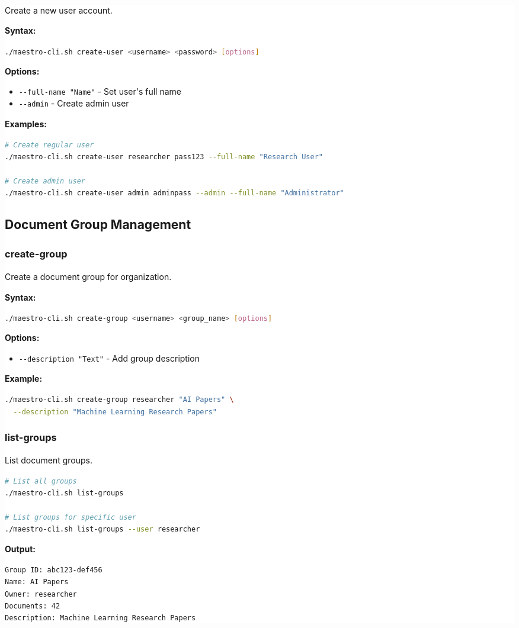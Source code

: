 Create a new user account.

**Syntax:**
```bash
./maestro-cli.sh create-user <username> <password> [options]
```

**Options:**

- `--full-name "Name"` - Set user's full name
- `--admin` - Create admin user

**Examples:**
```bash
# Create regular user
./maestro-cli.sh create-user researcher pass123 --full-name "Research User"

# Create admin user
./maestro-cli.sh create-user admin adminpass --admin --full-name "Administrator"
```

## Document Group Management

### create-group

Create a document group for organization.

**Syntax:**
```bash
./maestro-cli.sh create-group <username> <group_name> [options]
```

**Options:**
- `--description "Text"` - Add group description

**Example:**
```bash
./maestro-cli.sh create-group researcher "AI Papers" \
  --description "Machine Learning Research Papers"
```

### list-groups

List document groups.

```bash
# List all groups
./maestro-cli.sh list-groups

# List groups for specific user
./maestro-cli.sh list-groups --user researcher
```

**Output:**
```
Group ID: abc123-def456
Name: AI Papers
Owner: researcher
Documents: 42
Description: Machine Learning Research Papers
```
